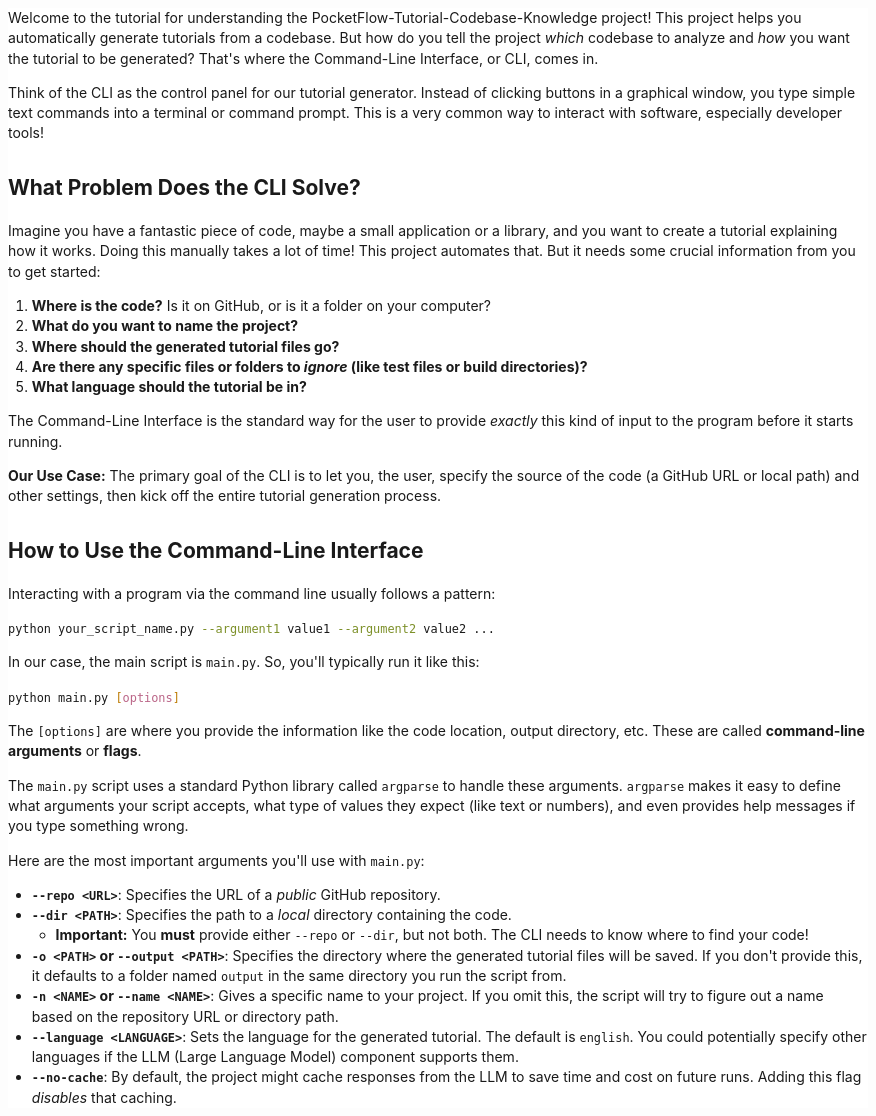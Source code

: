 Welcome to the tutorial for understanding the PocketFlow-Tutorial-Codebase-Knowledge project! This project helps you automatically generate tutorials from a codebase. But how do you tell the project *which* codebase to analyze and *how* you want the tutorial to be generated? That's where the Command-Line Interface, or CLI, comes in.

Think of the CLI as the control panel for our tutorial generator. Instead of clicking buttons in a graphical window, you type simple text commands into a terminal or command prompt. This is a very common way to interact with software, especially developer tools!

## What Problem Does the CLI Solve?

Imagine you have a fantastic piece of code, maybe a small application or a library, and you want to create a tutorial explaining how it works. Doing this manually takes a lot of time! This project automates that. But it needs some crucial information from you to get started:

1.  **Where is the code?** Is it on GitHub, or is it a folder on your computer?
2.  **What do you want to name the project?**
3.  **Where should the generated tutorial files go?**
4.  **Are there any specific files or folders to *ignore* (like test files or build directories)?**
5.  **What language should the tutorial be in?**

The Command-Line Interface is the standard way for the user to provide *exactly* this kind of input to the program before it starts running.

**Our Use Case:** The primary goal of the CLI is to let you, the user, specify the source of the code (a GitHub URL or local path) and other settings, then kick off the entire tutorial generation process.

## How to Use the Command-Line Interface

Interacting with a program via the command line usually follows a pattern:

```bash
python your_script_name.py --argument1 value1 --argument2 value2 ...
```

In our case, the main script is `main.py`. So, you'll typically run it like this:

```bash
python main.py [options]
```

The `[options]` are where you provide the information like the code location, output directory, etc. These are called **command-line arguments** or **flags**.

The `main.py` script uses a standard Python library called `argparse` to handle these arguments. `argparse` makes it easy to define what arguments your script accepts, what type of values they expect (like text or numbers), and even provides help messages if you type something wrong.

Here are the most important arguments you'll use with `main.py`:

*   **`--repo <URL>`**: Specifies the URL of a *public* GitHub repository.
*   **`--dir <PATH>`**: Specifies the path to a *local* directory containing the code.
    *   **Important:** You **must** provide either `--repo` or `--dir`, but not both. The CLI needs to know where to find your code!
*   **`-o <PATH>` or `--output <PATH>`**: Specifies the directory where the generated tutorial files will be saved. If you don't provide this, it defaults to a folder named `output` in the same directory you run the script from.
*   **`-n <NAME>` or `--name <NAME>`**: Gives a specific name to your project. If you omit this, the script will try to figure out a name based on the repository URL or directory path.
*   **`--language <LANGUAGE>`**: Sets the language for the generated tutorial. The default is `english`. You could potentially specify other languages if the LLM (Large Language Model) component supports them.
*   **`--no-cache`**: By default, the project might cache responses from the LLM to save time and cost on future runs. Adding this flag *disables* that caching.
